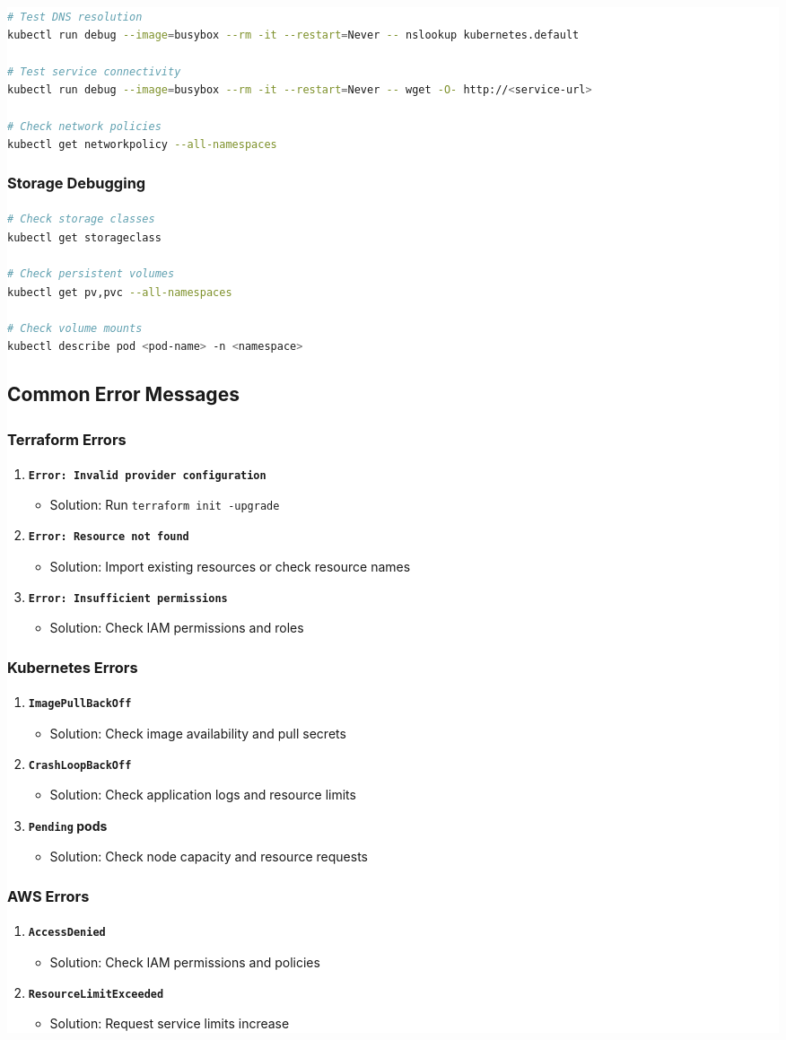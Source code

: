 ```bash
# Test DNS resolution
kubectl run debug --image=busybox --rm -it --restart=Never -- nslookup kubernetes.default

# Test service connectivity
kubectl run debug --image=busybox --rm -it --restart=Never -- wget -O- http://<service-url>

# Check network policies
kubectl get networkpolicy --all-namespaces
```

### Storage Debugging

```bash
# Check storage classes
kubectl get storageclass

# Check persistent volumes
kubectl get pv,pvc --all-namespaces

# Check volume mounts
kubectl describe pod <pod-name> -n <namespace>
```

## Common Error Messages

### Terraform Errors

1. **`Error: Invalid provider configuration`**
   - Solution: Run `terraform init -upgrade`

2. **`Error: Resource not found`**
   - Solution: Import existing resources or check resource names

3. **`Error: Insufficient permissions`**
   - Solution: Check IAM permissions and roles

### Kubernetes Errors

1. **`ImagePullBackOff`**
   - Solution: Check image availability and pull secrets

2. **`CrashLoopBackOff`**
   - Solution: Check application logs and resource limits

3. **`Pending` pods**
   - Solution: Check node capacity and resource requests

### AWS Errors

1. **`AccessDenied`**
   - Solution: Check IAM permissions and policies

2. **`ResourceLimitExceeded`**
   - Solution: Request service limits increase
